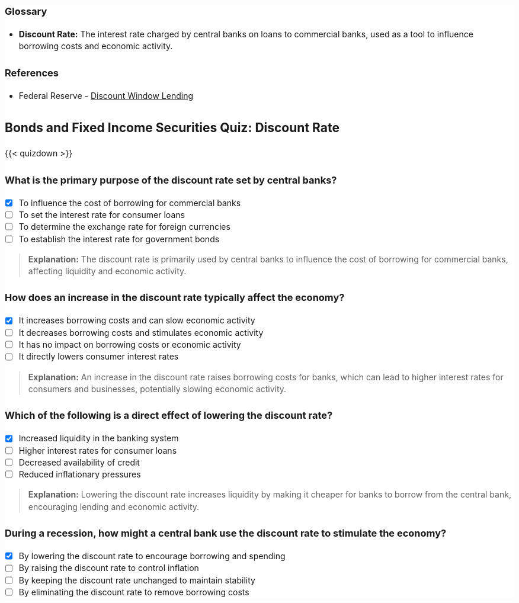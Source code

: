 ### Glossary

- **Discount Rate:** The interest rate charged by central banks on loans to commercial banks, used as a tool to influence borrowing costs and economic activity.

### References

- Federal Reserve - [Discount Window Lending](https://www.frbdiscountwindow.org)

## Bonds and Fixed Income Securities Quiz: Discount Rate

{{< quizdown >}}

### What is the primary purpose of the discount rate set by central banks?

- [x] To influence the cost of borrowing for commercial banks
- [ ] To set the interest rate for consumer loans
- [ ] To determine the exchange rate for foreign currencies
- [ ] To establish the interest rate for government bonds

> **Explanation:** The discount rate is primarily used by central banks to influence the cost of borrowing for commercial banks, affecting liquidity and economic activity.

### How does an increase in the discount rate typically affect the economy?

- [x] It increases borrowing costs and can slow economic activity
- [ ] It decreases borrowing costs and stimulates economic activity
- [ ] It has no impact on borrowing costs or economic activity
- [ ] It directly lowers consumer interest rates

> **Explanation:** An increase in the discount rate raises borrowing costs for banks, which can lead to higher interest rates for consumers and businesses, potentially slowing economic activity.

### Which of the following is a direct effect of lowering the discount rate?

- [x] Increased liquidity in the banking system
- [ ] Higher interest rates for consumer loans
- [ ] Decreased availability of credit
- [ ] Reduced inflationary pressures

> **Explanation:** Lowering the discount rate increases liquidity by making it cheaper for banks to borrow from the central bank, encouraging lending and economic activity.

### During a recession, how might a central bank use the discount rate to stimulate the economy?

- [x] By lowering the discount rate to encourage borrowing and spending
- [ ] By raising the discount rate to control inflation
- [ ] By keeping the discount rate unchanged to maintain stability
- [ ] By eliminating the discount rate to remove borrowing costs
